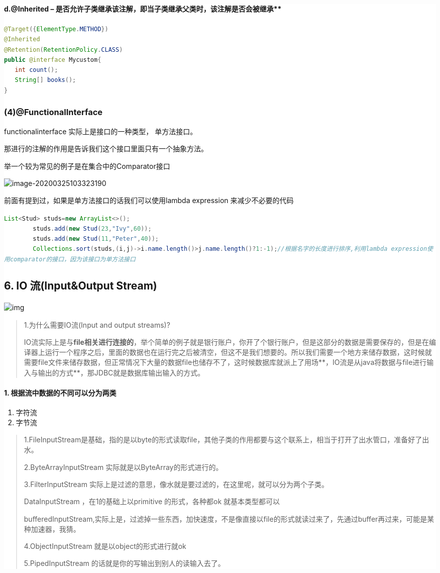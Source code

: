    ```
```

#### d.@Inherited – 是否允许子类继承该注解，即当子类继承父类时，该注解是否会被继承**

```java
@Target({ElementType.METHOD})
@Inherited
@Retention(RetentionPolicy.CLASS)
public @interface Mycustom{
   int count();
   String[] books();
}
```

### (4)@FunctionalInterface

functionalinterface 实际上是接口的一种类型， 单方法接口。

那进行的注解的作用是告诉我们这个接口里面只有一个抽象方法。

举一个较为常见的例子是在集合中的Comparator接口

![image-20200325103323190](D:\github_pic\image-20200325103323190.png)

前面有提到过，如果是单方法接口的话我们可以使用lambda expression 来减少不必要的代码

```java
List<Stud> studs=new ArrayList<>();
		studs.add(new Stud(23,"Ivy",60));
		studs.add(new Stud(11,"Peter",40));
		Collections.sort(studs,(i,j)->i.name.length()>j.name.length()?1:-1);//根据名字的长度进行排序,利用lambda expression使用comparator的接口，因为该接口为单方法接口
```







## 6. IO 流(Input&Output Stream)

![img](D:\github_pic\SouthEast)

> 1.为什么需要IO流(Input and output streams)?
>
> IO流实际上是与**file相关进行连接的**，举个简单的例子就是银行账户，你开了个银行账户，但是这部分的数据是需要保存的，但是在编译器上运行一个程序之后，里面的数据也在运行完之后被清空，但这不是我们想要的。所以我们需要一个地方来储存数据，这时候就需要file文件来储存数据，但正常情况下大量的数据file也储存不了，这时候数据库就派上了用场**，IO流是从java将数据与file进行输入与输出的方式**，那JDBC就是数据库输出输入的方式。

#### 1. 根据流中数据的不同可以分为两类

1. 字符流
2. 字节流

> 1.FileInputStream是基础，指的是以byte的形式读取file，其他子类的作用都要与这个联系上，相当于打开了出水管口，准备好了出水。
>
> 2.ByteArrayInputStream 实际就是以ByteArray的形式进行的。
>
> 3.FilterInputStream 实际上是过滤的意思，像水就是要过滤的，在这里呢，就可以分为两个子类。
>
> DataInputStream ，在1的基础上以primitive 的形式，各种都ok 就基本类型都可以
>
> bufferedInputStream,实际上是，过滤掉一些东西，加快速度，不是像直接以file的形式就读过来了，先通过buffer再过来，可能是某种加速器，我猜。
>
> 4.ObjectInputStream 就是以object的形式进行就ok
>
> 5.PipedInputStream 的话就是你的写输出到别人的读输入去了。
>